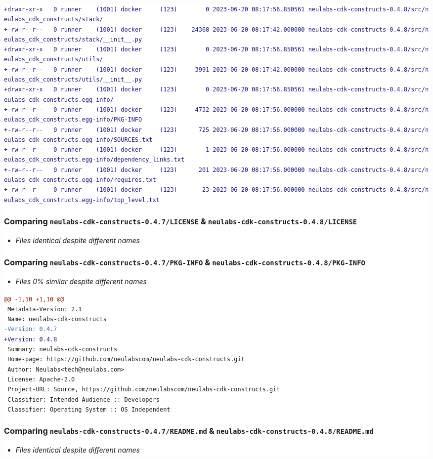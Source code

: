 ```diff
+drwxr-xr-x   0 runner    (1001) docker     (123)        0 2023-06-20 08:17:56.850561 neulabs-cdk-constructs-0.4.8/src/neulabs_cdk_constructs/stack/
+-rw-r--r--   0 runner    (1001) docker     (123)    24368 2023-06-20 08:17:42.000000 neulabs-cdk-constructs-0.4.8/src/neulabs_cdk_constructs/stack/__init__.py
+drwxr-xr-x   0 runner    (1001) docker     (123)        0 2023-06-20 08:17:56.850561 neulabs-cdk-constructs-0.4.8/src/neulabs_cdk_constructs/utils/
+-rw-r--r--   0 runner    (1001) docker     (123)     3991 2023-06-20 08:17:42.000000 neulabs-cdk-constructs-0.4.8/src/neulabs_cdk_constructs/utils/__init__.py
+drwxr-xr-x   0 runner    (1001) docker     (123)        0 2023-06-20 08:17:56.850561 neulabs-cdk-constructs-0.4.8/src/neulabs_cdk_constructs.egg-info/
+-rw-r--r--   0 runner    (1001) docker     (123)     4732 2023-06-20 08:17:56.000000 neulabs-cdk-constructs-0.4.8/src/neulabs_cdk_constructs.egg-info/PKG-INFO
+-rw-r--r--   0 runner    (1001) docker     (123)      725 2023-06-20 08:17:56.000000 neulabs-cdk-constructs-0.4.8/src/neulabs_cdk_constructs.egg-info/SOURCES.txt
+-rw-r--r--   0 runner    (1001) docker     (123)        1 2023-06-20 08:17:56.000000 neulabs-cdk-constructs-0.4.8/src/neulabs_cdk_constructs.egg-info/dependency_links.txt
+-rw-r--r--   0 runner    (1001) docker     (123)      201 2023-06-20 08:17:56.000000 neulabs-cdk-constructs-0.4.8/src/neulabs_cdk_constructs.egg-info/requires.txt
+-rw-r--r--   0 runner    (1001) docker     (123)       23 2023-06-20 08:17:56.000000 neulabs-cdk-constructs-0.4.8/src/neulabs_cdk_constructs.egg-info/top_level.txt
```

### Comparing `neulabs-cdk-constructs-0.4.7/LICENSE` & `neulabs-cdk-constructs-0.4.8/LICENSE`

 * *Files identical despite different names*

### Comparing `neulabs-cdk-constructs-0.4.7/PKG-INFO` & `neulabs-cdk-constructs-0.4.8/PKG-INFO`

 * *Files 0% similar despite different names*

```diff
@@ -1,10 +1,10 @@
 Metadata-Version: 2.1
 Name: neulabs-cdk-constructs
-Version: 0.4.7
+Version: 0.4.8
 Summary: neulabs-cdk-constructs
 Home-page: https://github.com/neulabscom/neulabs-cdk-constructs.git
 Author: Neulabs<tech@neulabs.com>
 License: Apache-2.0
 Project-URL: Source, https://github.com/neulabscom/neulabs-cdk-constructs.git
 Classifier: Intended Audience :: Developers
 Classifier: Operating System :: OS Independent
```

### Comparing `neulabs-cdk-constructs-0.4.7/README.md` & `neulabs-cdk-constructs-0.4.8/README.md`

 * *Files identical despite different names*
